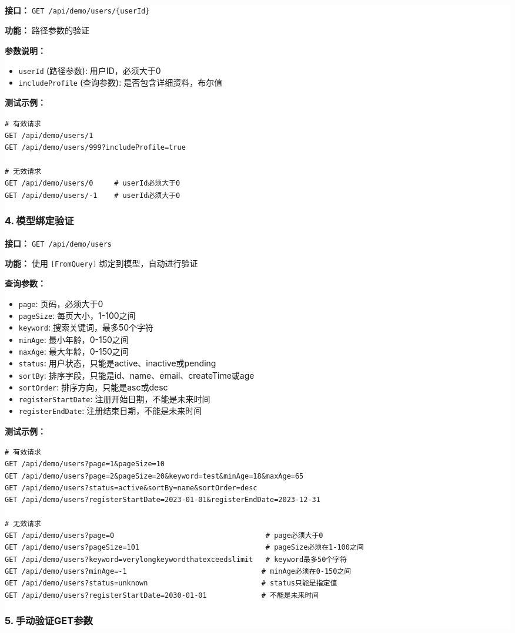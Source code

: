 **接口：** `GET /api/demo/users/{userId}`

**功能：** 路径参数的验证

**参数说明：**
- `userId` (路径参数): 用户ID，必须大于0
- `includeProfile` (查询参数): 是否包含详细资料，布尔值

**测试示例：**
```
# 有效请求
GET /api/demo/users/1
GET /api/demo/users/999?includeProfile=true

# 无效请求
GET /api/demo/users/0     # userId必须大于0
GET /api/demo/users/-1    # userId必须大于0
```

### 4. 模型绑定验证

**接口：** `GET /api/demo/users`

**功能：** 使用 `[FromQuery]` 绑定到模型，自动进行验证

**查询参数：**
- `page`: 页码，必须大于0
- `pageSize`: 每页大小，1-100之间
- `keyword`: 搜索关键词，最多50个字符
- `minAge`: 最小年龄，0-150之间
- `maxAge`: 最大年龄，0-150之间
- `status`: 用户状态，只能是active、inactive或pending
- `sortBy`: 排序字段，只能是id、name、email、createTime或age
- `sortOrder`: 排序方向，只能是asc或desc
- `registerStartDate`: 注册开始日期，不能是未来时间
- `registerEndDate`: 注册结束日期，不能是未来时间

**测试示例：**
```
# 有效请求
GET /api/demo/users?page=1&pageSize=10
GET /api/demo/users?page=2&pageSize=20&keyword=test&minAge=18&maxAge=65
GET /api/demo/users?status=active&sortBy=name&sortOrder=desc
GET /api/demo/users?registerStartDate=2023-01-01&registerEndDate=2023-12-31

# 无效请求
GET /api/demo/users?page=0                                    # page必须大于0
GET /api/demo/users?pageSize=101                              # pageSize必须在1-100之间
GET /api/demo/users?keyword=verylongkeywordthatexceedslimit   # keyword最多50个字符
GET /api/demo/users?minAge=-1                                # minAge必须在0-150之间
GET /api/demo/users?status=unknown                           # status只能是指定值
GET /api/demo/users?registerStartDate=2030-01-01             # 不能是未来时间
```

### 5. 手动验证GET参数
